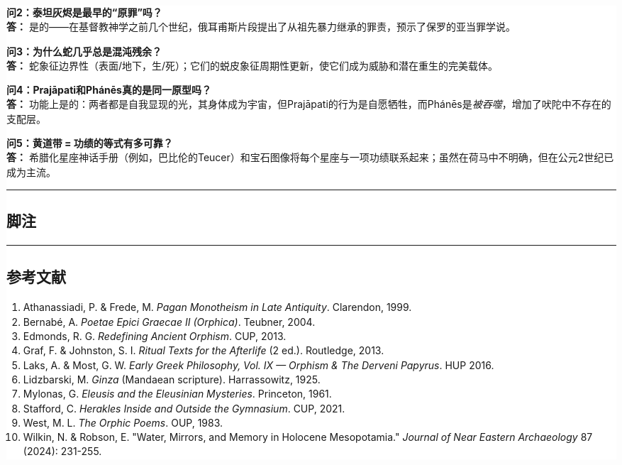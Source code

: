 **问2：泰坦灰烬是最早的“原罪”吗？**  
**答：** 是的——在基督教神学之前几个世纪，俄耳甫斯片段提出了从祖先暴力继承的罪责，预示了保罗的亚当罪学说。

**问3：为什么蛇几乎总是混沌残余？**  
**答：** 蛇象征边界性（表面/地下，生/死）；它们的蜕皮象征周期性更新，使它们成为威胁和潜在重生的完美载体。

**问4：Prajāpati和Phánēs真的是同一原型吗？**  
**答：** 功能上是的：两者都是自我显现的光，其身体成为宇宙，但Prajāpati的行为是自愿牺牲，而Phánēs是*被吞噬*，增加了吠陀中不存在的支配层。

**问5：黄道带 = 功绩的等式有多可靠？**  
**答：** 希腊化星座神话手册（例如，巴比伦的Teucer）和宝石图像将每个星座与一项功绩联系起来；虽然在荷马中不明确，但在公元2世纪已成为主流。

---

## 脚注

[^rv]: Jamison, S. & Brereton, J. *Ṛg Veda* trans., OUP 2014, vol. 3, pp. 1726‑1731.  
[^sb]: Eggeling, J., *Śatapatha Brāhmaṇa* VOLS III‑V, SAC 1900.  
[^ee]: Lambert, W. G. & Parker, R. A. *Enūma Eliš*, MHE III, 1966.  
[^olymp]: Olympiodorus, *Commentary on the Phaedo*, §§1‑6, trans. Westerink, 2018.  
[^ginza]: Al‑Saadi, S., *Ginza Rba* Eng. trans., Drabsha 2012, Right Book XVIII.  
[^leyenda]: Bierhorst, J., *History & Mythology of the Aztecs*, UA Press 1992, pp. 65‑74.  
[^malta]: Silva, F. & Lomsdalen, T., “Reflection Cosmography in Maltese Megaliths,” *MAA* 19 (2025) 77‑94.  
[^noceto]: Manning, S. et al., “A Late Bronze Age Ritual Pool at Noceto,” *PLOS ONE* 16 (2021): e0258108.  
[^motya]: Nigro, L. et al., “The Sacred Pool of Motya Re‑interpreted,” *Antiquity* 96 (2022): 1234‑1251.

---

## 参考文献

1. Athanassiadi, P. & Frede, M. *Pagan Monotheism in Late Antiquity*. Clarendon, 1999. 
2. Bernabé, A. *Poetae Epici Graecae II (Orphica)*. Teubner, 2004. 
3. Edmonds, R. G. *Redefining Ancient Orphism*. CUP, 2013. 
4. Graf, F. & Johnston, S. I. *Ritual Texts for the Afterlife* (2 ed.). Routledge, 2013. 
5. Laks, A. & Most, G. W. *Early Greek Philosophy, Vol. IX — Orphism & The Derveni Papyrus*. HUP 2016. 
6. Lidzbarski, M. *Ginza* (Mandaean scripture). Harrassowitz, 1925. 
7. Mylonas, G. *Eleusis and the Eleusinian Mysteries*. Princeton, 1961. 
8. Stafford, C. *Herakles Inside and Outside the Gymnasium*. CUP, 2021. 
9. West, M. L. *The Orphic Poems*. OUP, 1983. 
10. Wilkin, N. & Robson, E. "Water, Mirrors, and Memory in Holocene Mesopotamia." *Journal of Near Eastern Archaeology* 87 (2024): 231-255.